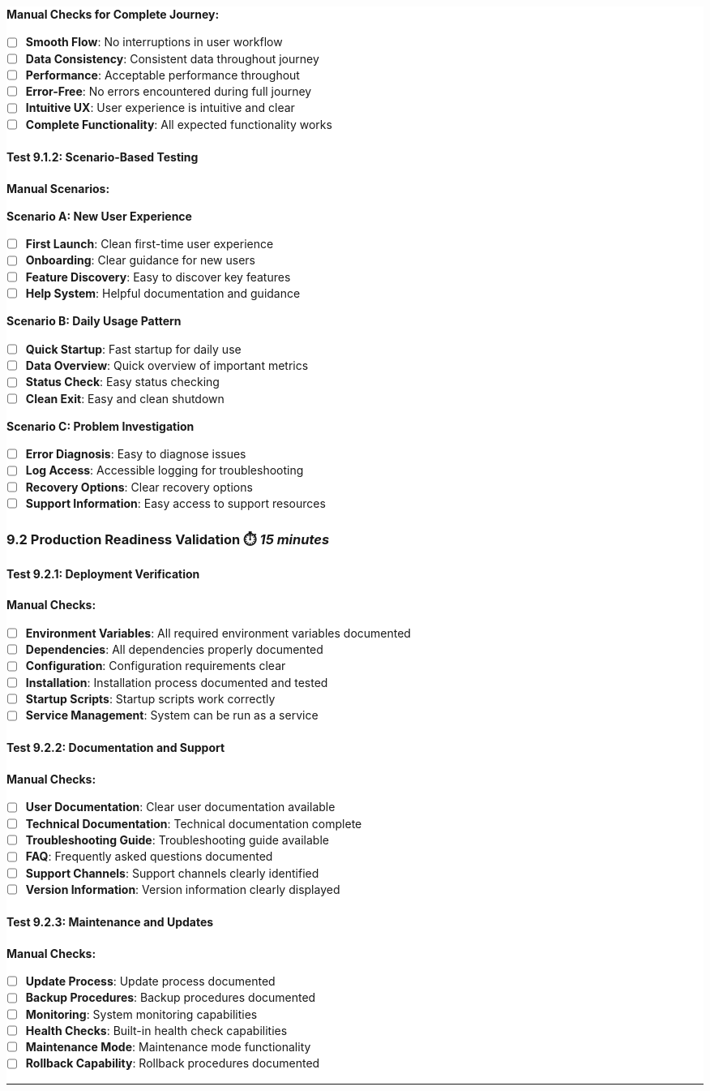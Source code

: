 **Manual Checks for Complete Journey:**
- [ ] **Smooth Flow**: No interruptions in user workflow
- [ ] **Data Consistency**: Consistent data throughout journey
- [ ] **Performance**: Acceptable performance throughout
- [ ] **Error-Free**: No errors encountered during full journey
- [ ] **Intuitive UX**: User experience is intuitive and clear
- [ ] **Complete Functionality**: All expected functionality works

#### **Test 9.1.2: Scenario-Based Testing**
**Manual Scenarios:**

**Scenario A: New User Experience**
- [ ] **First Launch**: Clean first-time user experience
- [ ] **Onboarding**: Clear guidance for new users
- [ ] **Feature Discovery**: Easy to discover key features
- [ ] **Help System**: Helpful documentation and guidance

**Scenario B: Daily Usage Pattern**
- [ ] **Quick Startup**: Fast startup for daily use
- [ ] **Data Overview**: Quick overview of important metrics
- [ ] **Status Check**: Easy status checking
- [ ] **Clean Exit**: Easy and clean shutdown

**Scenario C: Problem Investigation**
- [ ] **Error Diagnosis**: Easy to diagnose issues
- [ ] **Log Access**: Accessible logging for troubleshooting
- [ ] **Recovery Options**: Clear recovery options
- [ ] **Support Information**: Easy access to support resources

### **9.2 Production Readiness Validation** ⏱️ *15 minutes*

#### **Test 9.2.1: Deployment Verification**
**Manual Checks:**
- [ ] **Environment Variables**: All required environment variables documented
- [ ] **Dependencies**: All dependencies properly documented
- [ ] **Configuration**: Configuration requirements clear
- [ ] **Installation**: Installation process documented and tested
- [ ] **Startup Scripts**: Startup scripts work correctly
- [ ] **Service Management**: System can be run as a service

#### **Test 9.2.2: Documentation and Support**
**Manual Checks:**
- [ ] **User Documentation**: Clear user documentation available
- [ ] **Technical Documentation**: Technical documentation complete
- [ ] **Troubleshooting Guide**: Troubleshooting guide available
- [ ] **FAQ**: Frequently asked questions documented
- [ ] **Support Channels**: Support channels clearly identified
- [ ] **Version Information**: Version information clearly displayed

#### **Test 9.2.3: Maintenance and Updates**
**Manual Checks:**
- [ ] **Update Process**: Update process documented
- [ ] **Backup Procedures**: Backup procedures documented
- [ ] **Monitoring**: System monitoring capabilities
- [ ] **Health Checks**: Built-in health check capabilities
- [ ] **Maintenance Mode**: Maintenance mode functionality
- [ ] **Rollback Capability**: Rollback procedures documented

---